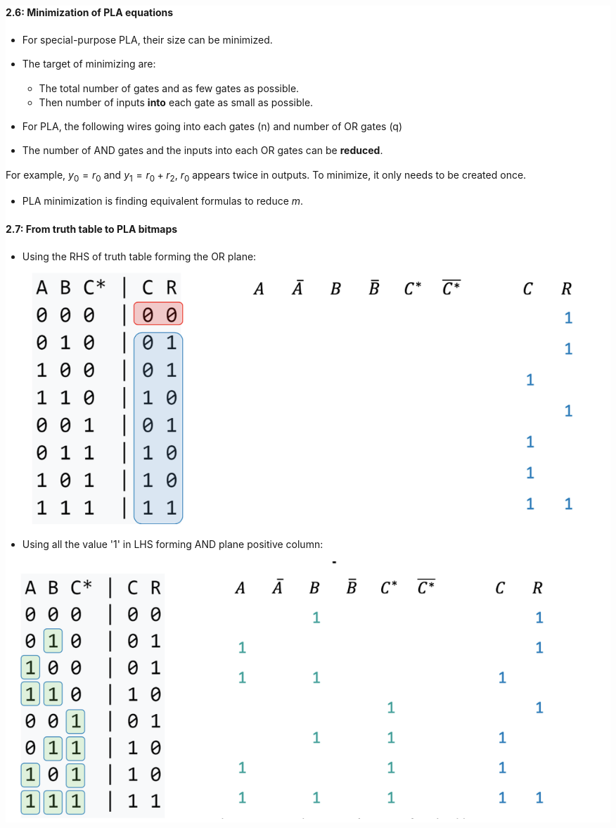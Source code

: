 #### 2.6: Minimization of PLA equations 

- For special-purpose PLA, their size can be minimized.

- The target of minimizing are:
    - The total number of gates and as few gates as possible.
    - Then number of inputs **into** each gate as small as possible.

- For PLA, the following wires going into each gates (n) and number of OR gates (q)


- The number of AND gates and the inputs into each OR gates can be **reduced**.

For example, $y_0 = r_0$ and $y_1 = r_0 + r_2$, $r_0$ appears twice in outputs. To minimize, it only needs to be created once.

- PLA minimization is finding equivalent formulas to reduce *m*.


#### 2.7: From truth table to PLA bitmaps

- Using the RHS of truth table forming the OR plane:
![](image/2023-02-08-10-04-14.png)

- Using all the value '1' in LHS forming AND plane positive column:

![](image/2023-02-08-10-04-27.png)
